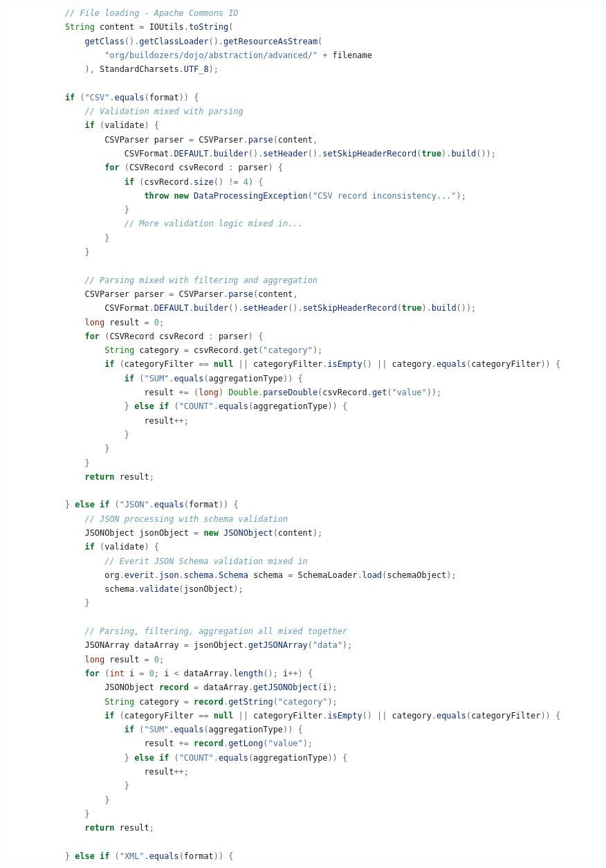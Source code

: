 ```java
            // File loading - Apache Commons IO
            String content = IOUtils.toString(
                getClass().getClassLoader().getResourceAsStream(
                    "org/buildozers/dojo/abstraction/advanced/" + filename
                ), StandardCharsets.UTF_8);
            
            if ("CSV".equals(format)) {
                // Validation mixed with parsing
                if (validate) {
                    CSVParser parser = CSVParser.parse(content, 
                        CSVFormat.DEFAULT.builder().setHeader().setSkipHeaderRecord(true).build());
                    for (CSVRecord csvRecord : parser) {
                        if (csvRecord.size() != 4) {
                            throw new DataProcessingException("CSV record inconsistency...");
                        }
                        // More validation logic mixed in...
                    }
                }
                
                // Parsing mixed with filtering and aggregation
                CSVParser parser = CSVParser.parse(content, 
                    CSVFormat.DEFAULT.builder().setHeader().setSkipHeaderRecord(true).build());
                long result = 0;
                for (CSVRecord csvRecord : parser) {
                    String category = csvRecord.get("category");
                    if (categoryFilter == null || categoryFilter.isEmpty() || category.equals(categoryFilter)) {
                        if ("SUM".equals(aggregationType)) {
                            result += (long) Double.parseDouble(csvRecord.get("value"));
                        } else if ("COUNT".equals(aggregationType)) {
                            result++;
                        }
                    }
                }
                return result;
                
            } else if ("JSON".equals(format)) {
                // JSON processing with schema validation
                JSONObject jsonObject = new JSONObject(content);
                if (validate) {
                    // Everit JSON Schema validation mixed in
                    org.everit.json.schema.Schema schema = SchemaLoader.load(schemaObject);
                    schema.validate(jsonObject);
                }
                
                // Parsing, filtering, aggregation all mixed together
                JSONArray dataArray = jsonObject.getJSONArray("data");
                long result = 0;
                for (int i = 0; i < dataArray.length(); i++) {
                    JSONObject record = dataArray.getJSONObject(i);
                    String category = record.getString("category");
                    if (categoryFilter == null || categoryFilter.isEmpty() || category.equals(categoryFilter)) {
                        if ("SUM".equals(aggregationType)) {
                            result += record.getLong("value");
                        } else if ("COUNT".equals(aggregationType)) {
                            result++;
                        }
                    }
                }
                return result;
                
            } else if ("XML".equals(format)) {
```